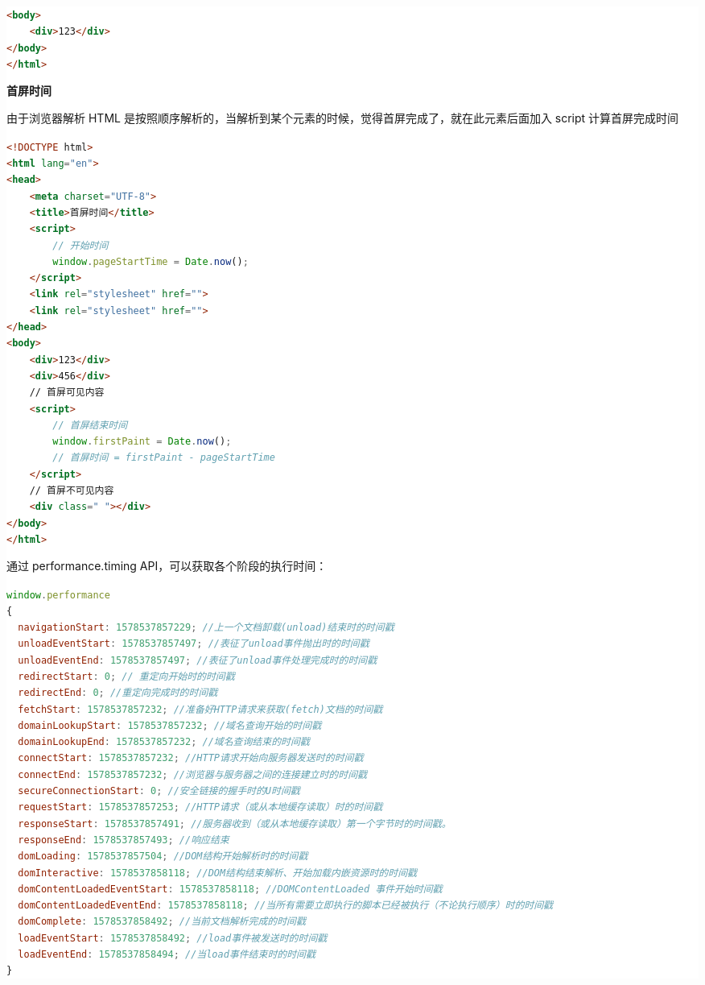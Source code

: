 ```html
<body>
    <div>123</div>
</body>
</html>
```

**首屏时间**

由于浏览器解析 HTML 是按照顺序解析的，当解析到某个元素的时候，觉得首屏完成了，就在此元素后面加入 script 计算首屏完成时间

```html
<!DOCTYPE html>
<html lang="en">
<head>
    <meta charset="UTF-8">
    <title>首屏时间</title>
    <script>
        // 开始时间
        window.pageStartTime = Date.now();
    </script>
    <link rel="stylesheet" href="">
    <link rel="stylesheet" href="">
</head>
<body>
    <div>123</div>
    <div>456</div>
    // 首屏可见内容
    <script>
        // 首屏结束时间
        window.firstPaint = Date.now();
		// 首屏时间 = firstPaint - pageStartTime
    </script>
    // 首屏不可见内容
    <div class=" "></div>
</body>
</html>
```

通过 performance.timing API，可以获取各个阶段的执行时间：

```js
window.performance
{
  navigationStart: 1578537857229; //上一个文档卸载(unload)结束时的时间戳
  unloadEventStart: 1578537857497; //表征了unload事件抛出时的时间戳
  unloadEventEnd: 1578537857497; //表征了unload事件处理完成时的时间戳
  redirectStart: 0; // 重定向开始时的时间戳
  redirectEnd: 0; //重定向完成时的时间戳
  fetchStart: 1578537857232; //准备好HTTP请求来获取(fetch)文档的时间戳
  domainLookupStart: 1578537857232; //域名查询开始的时间戳
  domainLookupEnd: 1578537857232; //域名查询结束的时间戳
  connectStart: 1578537857232; //HTTP请求开始向服务器发送时的时间戳
  connectEnd: 1578537857232; //浏览器与服务器之间的连接建立时的时间戳
  secureConnectionStart: 0; //安全链接的握手时的U时间戳
  requestStart: 1578537857253; //HTTP请求（或从本地缓存读取）时的时间戳
  responseStart: 1578537857491; //服务器收到（或从本地缓存读取）第一个字节时的时间戳。
  responseEnd: 1578537857493; //响应结束
  domLoading: 1578537857504; //DOM结构开始解析时的时间戳
  domInteractive: 1578537858118; //DOM结构结束解析、开始加载内嵌资源时的时间戳
  domContentLoadedEventStart: 1578537858118; //DOMContentLoaded 事件开始时间戳
  domContentLoadedEventEnd: 1578537858118; //当所有需要立即执行的脚本已经被执行（不论执行顺序）时的时间戳
  domComplete: 1578537858492; //当前文档解析完成的时间戳
  loadEventStart: 1578537858492; //load事件被发送时的时间戳
  loadEventEnd: 1578537858494; //当load事件结束时的时间戳
}
```